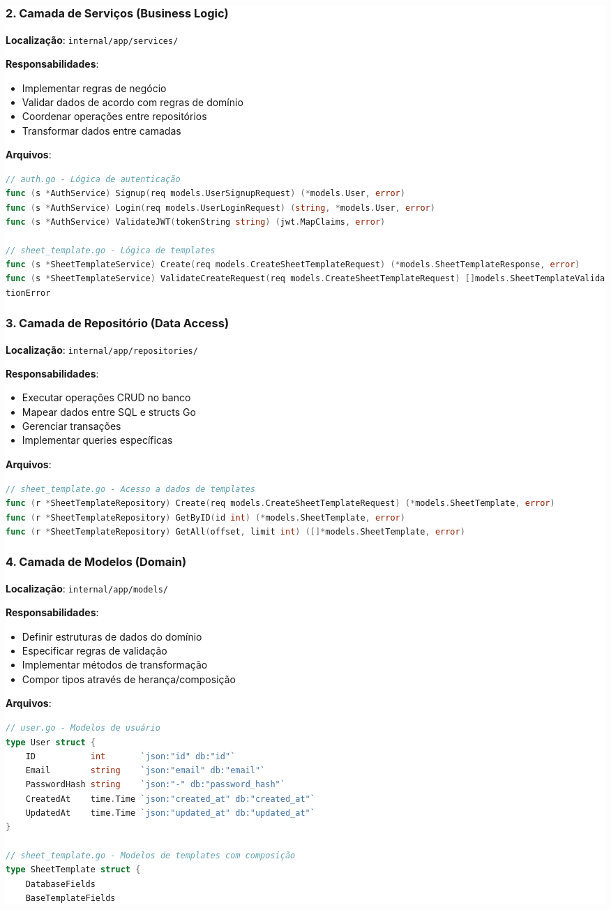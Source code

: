 
### **2. Camada de Serviços (Business Logic)**
**Localização**: `internal/app/services/`

**Responsabilidades**:
- Implementar regras de negócio
- Validar dados de acordo com regras de domínio
- Coordenar operações entre repositórios
- Transformar dados entre camadas

**Arquivos**:
```go
// auth.go - Lógica de autenticação
func (s *AuthService) Signup(req models.UserSignupRequest) (*models.User, error)
func (s *AuthService) Login(req models.UserLoginRequest) (string, *models.User, error)
func (s *AuthService) ValidateJWT(tokenString string) (jwt.MapClaims, error)

// sheet_template.go - Lógica de templates
func (s *SheetTemplateService) Create(req models.CreateSheetTemplateRequest) (*models.SheetTemplateResponse, error)
func (s *SheetTemplateService) ValidateCreateRequest(req models.CreateSheetTemplateRequest) []models.SheetTemplateValidationError
```

### **3. Camada de Repositório (Data Access)**
**Localização**: `internal/app/repositories/`

**Responsabilidades**:
- Executar operações CRUD no banco
- Mapear dados entre SQL e structs Go
- Gerenciar transações
- Implementar queries específicas

**Arquivos**:
```go
// sheet_template.go - Acesso a dados de templates
func (r *SheetTemplateRepository) Create(req models.CreateSheetTemplateRequest) (*models.SheetTemplate, error)
func (r *SheetTemplateRepository) GetByID(id int) (*models.SheetTemplate, error)
func (r *SheetTemplateRepository) GetAll(offset, limit int) ([]*models.SheetTemplate, error)
```

### **4. Camada de Modelos (Domain)**
**Localização**: `internal/app/models/`

**Responsabilidades**:
- Definir estruturas de dados do domínio
- Especificar regras de validação
- Implementar métodos de transformação
- Compor tipos através de herança/composição

**Arquivos**:
```go
// user.go - Modelos de usuário
type User struct {
    ID           int       `json:"id" db:"id"`
    Email        string    `json:"email" db:"email"`
    PasswordHash string    `json:"-" db:"password_hash"`
    CreatedAt    time.Time `json:"created_at" db:"created_at"`
    UpdatedAt    time.Time `json:"updated_at" db:"updated_at"`
}

// sheet_template.go - Modelos de templates com composição
type SheetTemplate struct {
    DatabaseFields
    BaseTemplateFields
```